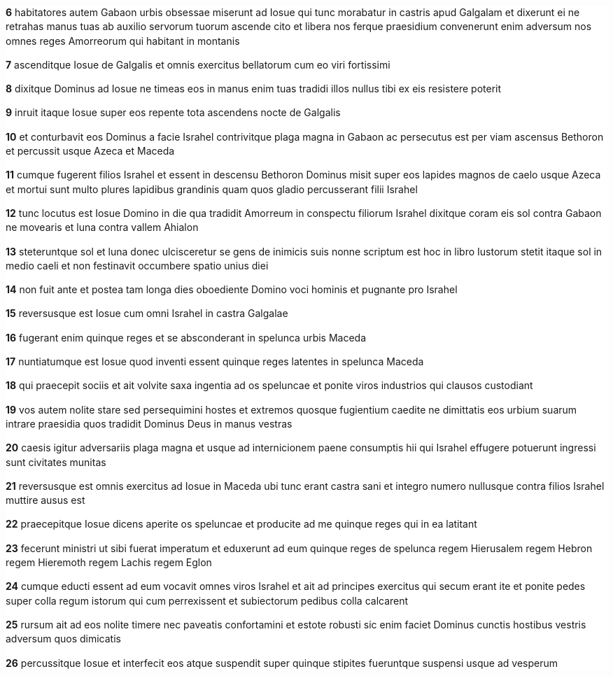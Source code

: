 **6** habitatores autem Gabaon urbis obsessae miserunt ad Iosue qui tunc morabatur in castris apud Galgalam et dixerunt ei ne retrahas manus tuas ab auxilio servorum tuorum ascende cito et libera nos ferque praesidium convenerunt enim adversum nos omnes reges Amorreorum qui habitant in montanis

**7** ascenditque Iosue de Galgalis et omnis exercitus bellatorum cum eo viri fortissimi

**8** dixitque Dominus ad Iosue ne timeas eos in manus enim tuas tradidi illos nullus tibi ex eis resistere poterit

**9** inruit itaque Iosue super eos repente tota ascendens nocte de Galgalis

**10** et conturbavit eos Dominus a facie Israhel contrivitque plaga magna in Gabaon ac persecutus est per viam ascensus Bethoron et percussit usque Azeca et Maceda

**11** cumque fugerent filios Israhel et essent in descensu Bethoron Dominus misit super eos lapides magnos de caelo usque Azeca et mortui sunt multo plures lapidibus grandinis quam quos gladio percusserant filii Israhel

**12** tunc locutus est Iosue Domino in die qua tradidit Amorreum in conspectu filiorum Israhel dixitque coram eis sol contra Gabaon ne movearis et luna contra vallem Ahialon

**13** steteruntque sol et luna donec ulcisceretur se gens de inimicis suis nonne scriptum est hoc in libro Iustorum stetit itaque sol in medio caeli et non festinavit occumbere spatio unius diei

**14** non fuit ante et postea tam longa dies oboediente Domino voci hominis et pugnante pro Israhel

**15** reversusque est Iosue cum omni Israhel in castra Galgalae

**16** fugerant enim quinque reges et se absconderant in spelunca urbis Maceda

**17** nuntiatumque est Iosue quod inventi essent quinque reges latentes in spelunca Maceda

**18** qui praecepit sociis et ait volvite saxa ingentia ad os speluncae et ponite viros industrios qui clausos custodiant

**19** vos autem nolite stare sed persequimini hostes et extremos quosque fugientium caedite ne dimittatis eos urbium suarum intrare praesidia quos tradidit Dominus Deus in manus vestras

**20** caesis igitur adversariis plaga magna et usque ad internicionem paene consumptis hii qui Israhel effugere potuerunt ingressi sunt civitates munitas

**21** reversusque est omnis exercitus ad Iosue in Maceda ubi tunc erant castra sani et integro numero nullusque contra filios Israhel muttire ausus est

**22** praecepitque Iosue dicens aperite os speluncae et producite ad me quinque reges qui in ea latitant

**23** fecerunt ministri ut sibi fuerat imperatum et eduxerunt ad eum quinque reges de spelunca regem Hierusalem regem Hebron regem Hieremoth regem Lachis regem Eglon

**24** cumque educti essent ad eum vocavit omnes viros Israhel et ait ad principes exercitus qui secum erant ite et ponite pedes super colla regum istorum qui cum perrexissent et subiectorum pedibus colla calcarent

**25** rursum ait ad eos nolite timere nec paveatis confortamini et estote robusti sic enim faciet Dominus cunctis hostibus vestris adversum quos dimicatis

**26** percussitque Iosue et interfecit eos atque suspendit super quinque stipites fueruntque suspensi usque ad vesperum
